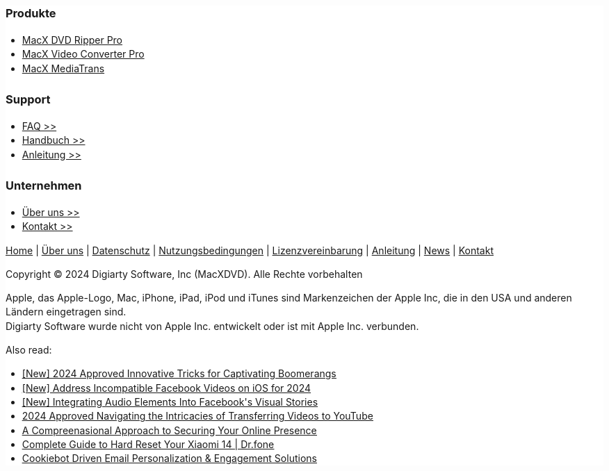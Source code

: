 



### Produkte

* [MacX DVD Ripper Pro](https://tools.techidaily.com/macxdvd/products/)
* [MacX Video Converter Pro](https://tools.techidaily.com/macxdvd/products/)
* [MacX MediaTrans](https://tools.techidaily.com/macxdvd/products/)

### Support

* [FAQ >>](https://tools.techidaily.com/macxdvd/products/)
* [Handbuch >>](https://tools.techidaily.com/macxdvd/products/)
* [Anleitung >>](https://tools.techidaily.com/macxdvd/products/)

### Unternehmen

* [Über uns >>](https://tools.techidaily.com/macxdvd/products/)
* [Kontakt >>](https://tools.techidaily.com/macxdvd/products/)



[Home](https://tools.techidaily.com/macxdvd/products/) | [Über uns](https://tools.techidaily.com/macxdvd/products/) | [Datenschutz](https://tools.techidaily.com/macxdvd/products/) | [Nutzungsbedingungen](https://tools.techidaily.com/macxdvd/products/) | [Lizenzvereinbarung](https://tools.techidaily.com/macxdvd/products/) | [Anleitung](https://tools.techidaily.com/macxdvd/products/) | [News](https://tools.techidaily.com/macxdvd/products/) | [Kontakt](https://tools.techidaily.com/macxdvd/products/)

Copyright © 2024 Digiarty Software, Inc (MacXDVD). Alle Rechte vorbehalten

Apple, das Apple-Logo, Mac, iPhone, iPad, iPod und iTunes sind Markenzeichen der Apple Inc, die in den USA und anderen Ländern eingetragen sind.   
 Digiarty Software wurde nicht von Apple Inc. entwickelt oder ist mit Apple Inc. verbunden.

<ins class="adsbygoogle"
     style="display:block"
     data-ad-format="autorelaxed"
     data-ad-client="ca-pub-7571918770474297"
     data-ad-slot="1223367746"></ins>



<ins class="adsbygoogle"
     style="display:block"
     data-ad-client="ca-pub-7571918770474297"
     data-ad-slot="8358498916"
     data-ad-format="auto"
     data-full-width-responsive="true"></ins>

<span class="atpl-alsoreadstyle">Also read:</span>
<div><ul>
<li><a href="https://snapchat-videos.techidaily.com/new-2024-approved-innovative-tricks-for-captivating-boomerangs/"><u>[New] 2024 Approved  Innovative Tricks for Captivating Boomerangs</u></a></li>
<li><a href="https://facebook-video-content.techidaily.com/new-address-incompatible-facebook-videos-on-ios-for-2024/"><u>[New] Address Incompatible Facebook Videos on iOS for 2024</u></a></li>
<li><a href="https://facebook-clips.techidaily.com/new-integrating-audio-elements-into-facebooks-visual-stories/"><u>[New] Integrating Audio Elements Into Facebook's Visual Stories</u></a></li>
<li><a href="https://youtube-help.techidaily.com/2024-approved-navigating-the-intricacies-of-transferring-videos-to-youtube/"><u>2024 Approved  Navigating the Intricacies of Transferring Videos to YouTube</u></a></li>
<li><a href="https://facebook.techidaily.com/a-compreenasional-approach-to-securing-your-online-presence/"><u>A Compreenasional Approach to Securing Your Online Presence</u></a></li>
<li><a href="https://techidaily.com/complete-guide-to-hard-reset-your-xiaomi-14-drfone-by-drfone-reset-android-reset-android/"><u>Complete Guide to Hard Reset Your Xiaomi 14 | Dr.fone</u></a></li>
<li><a href="https://discover-alternatives.techidaily.com/cookiebot-driven-email-personalization-and-engagement-solutions/"><u>Cookiebot Driven Email Personalization & Engagement Solutions</u></a></li>
